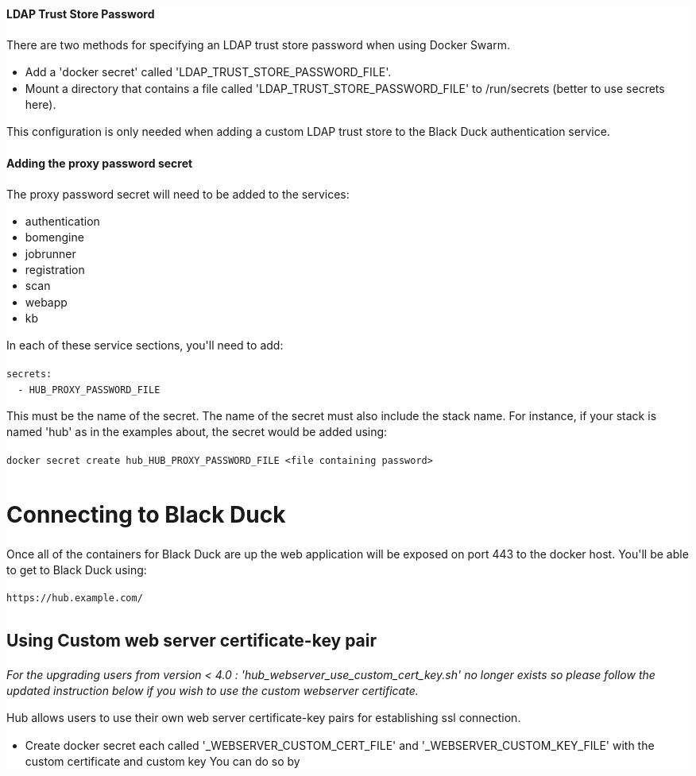 #### LDAP Trust Store Password

There are two methods for specifying an LDAP trust store password when using Docker Swarm.

* Add a 'docker secret' called 'LDAP_TRUST_STORE_PASSWORD_FILE'.
* Mount a directory that contains a file called 'LDAP_TRUST_STORE_PASSWORD_FILE' to /run/secrets (better to use secrets here).

This configuration is only needed when adding a custom LDAP trust store to the Black Duck authentication service.

#### Adding the proxy password secret

The proxy password secret will need to be added to the services:

* authentication
* bomengine
* jobrunner
* registration
* scan
* webapp
* kb

In each of these service sections, you'll need to add:

```
secrets:
  - HUB_PROXY_PASSWORD_FILE
```

This must be the name of the secret. The name of the secret must also include the stack name. For instance, if your stack is named 'hub' as in the examples about, the secret would be added using:

```
docker secret create hub_HUB_PROXY_PASSWORD_FILE <file containing password>
```

# Connecting to Black Duck

Once all of the containers for Black Duck are up the web application will be exposed on port 443 to the docker host. You'll be able to get to Black Duck using:

```
https://hub.example.com/
```

## Using Custom web server certificate-key pair
*For the upgrading users from version < 4.0 : 'hub_webserver_use_custom_cert_key.sh' no longer exists so please follow the updated instruction below if you wish to use the custom webserver certificate.*

Hub allows users to use their own web server certificate-key pairs for establishing ssl connection.

* Create docker secret each called '<stack name>_WEBSERVER_CUSTOM_CERT_FILE' and '<stack name>_WEBSERVER_CUSTOM_KEY_FILE' with the custom certificate and custom key
You can do so by
